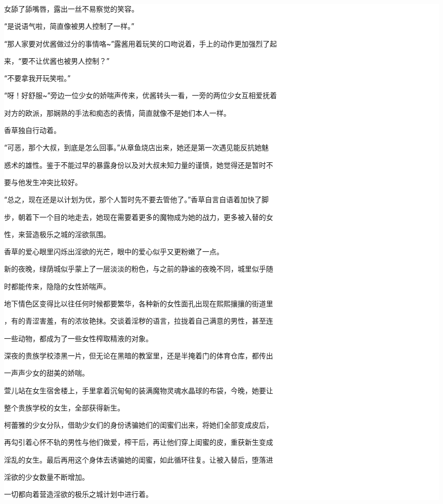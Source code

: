 女舔了舔嘴唇，露出一丝不易察觉的笑容。

“是说语气啦，简直像被男人控制了一样。”

“那人家要对优酱做过分的事情咯~”露酱用着玩笑的口吻说着，手上的动作更加强烈了起

来，“要不让优酱也被男人控制？”

“不要拿我开玩笑啦。”

“呀！好舒服~”旁边一位少女的娇喘声传来，优酱转头一看，一旁的两位少女互相爱抚着

对方的欧派，那娴熟的手法和痴态的表情，简直就像不是她们本人一样。

香草独自行动着。

“可恶，那个大叔，到底是怎么回事。”从章鱼烧店出来，她还是第一次遇见能反抗她魅

惑术的雄性。鉴于不能过早的暴露身份以及对大叔未知力量的谨慎，她觉得还是暂时不

要与他发生冲突比较好。

“总之，现在还是以计划为优，那个人暂时先不要去管他了。”香草自言自语着加快了脚

步，朝着下一个目的地走去，她现在需要着更多的魔物成为她的战力，更多被入替的女

性，来营造极乐之城的淫欲氛围。

香草的爱心眼里闪烁出淫欲的光芒，眼中的爱心似乎又更粉嫩了一点。

新的夜晚，绿荫城似乎蒙上了一层淡淡的粉色，与之前的静谧的夜晚不同，城里似乎随

时都能传来，隐隐的女性娇喘声。

地下情色区变得比以往任何时候都要繁华，各种新的女性面孔出现在熙熙攘攘的街道里

，有的青涩害羞，有的浓妆艳抹。交谈着淫秽的语言，拉拢着自己满意的男性，甚至连

一些动物，都成为了一些女性榨取精液的对象。

深夜的贵族学校漆黑一片，但无论在黑暗的教室里，还是半掩着门的体育仓库，都传出

一声声少女的甜美的娇喘。

萱儿站在女生宿舍楼上，手里拿着沉甸甸的装满魔物灵魂水晶球的布袋，今晚，她要让

整个贵族学校的女生，全部获得新生。

柯蕾雅的少女分队，借助少女们的身份诱骗她们的闺蜜们出来，将她们全部变成皮后，

再勾引着心怀不轨的男性与他们做爱，榨干后，再让他们穿上闺蜜的皮，重获新生变成

淫乱的女生。最后再用这个身体去诱骗她的闺蜜，如此循环往复。让被入替后，堕落进

淫欲的少女数量不断增加。

一切都向着营造淫欲的极乐之城计划中进行着。


